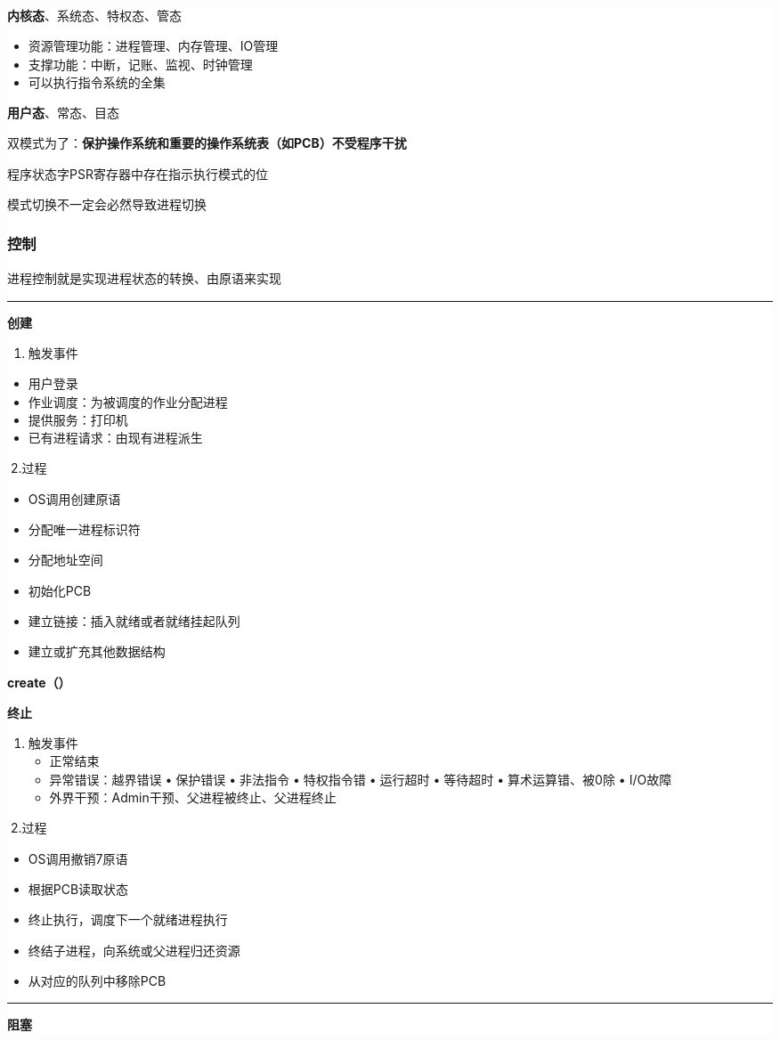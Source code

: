 **内核态**、系统态、特权态、管态

- 资源管理功能：进程管理、内存管理、IO管理
- 支撑功能：中断，记账、监视、时钟管理
- 可以执行指令系统的全集

**用户态**、常态、目态

双模式为了：**保护操作系统和重要的操作系统表（如PCB）不受程序干扰**

程序状态字PSR寄存器中存在指示执行模式的位

模式切换不一定会必然导致进程切换

### 控制

进程控制就是实现进程状态的转换、由原语来实现

----

**创建**

1. 触发事件

- 用户登录
- 作业调度：为被调度的作业分配进程
- 提供服务：打印机
- 已有进程请求：由现有进程派生

​	2.过程

- OS调用创建原语

- 分配唯一进程标识符
- 分配地址空间
- 初始化PCB
- 建立链接：插入就绪或者就绪挂起队列
- 建立或扩充其他数据结构

**create（）**

**终止**

1. 触发事件
   - 正常结束
   - 异常错误：越界错误 • 保护错误 • 非法指令 • 特权指令错 • 运行超时 • 等待超时 • 算术运算错、被0除 • I/O故障
   - 外界干预：Admin干预、父进程被终止、父进程终止

​	2.过程

- OS调用撤销7原语

- 根据PCB读取状态
- 终止执行，调度下一个就绪进程执行
- 终结子进程，向系统或父进程归还资源
- 从对应的队列中移除PCB

------

**阻塞**
